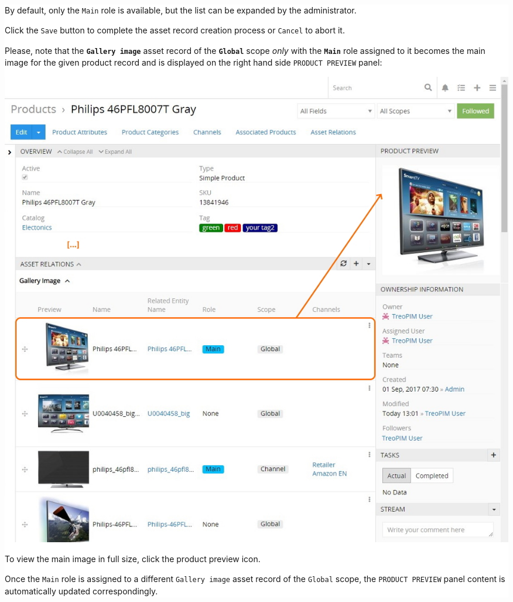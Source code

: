 By default, only the `Main` role is available, but the list can be expanded by the administrator. 

Click the `Save` button to complete the asset record creation process or `Cancel` to abort it.

Please, note that the **`Gallery image`** asset record of the **`Global`** scope *only* with the **`Main`** role assigned to it becomes the main image for the given product record and is displayed on the right hand side `PRODUCT PREVIEW` panel:

![Product main image](../../_assets/products/product-main-image.jpg)

To view the main image in full size, click the product preview icon.

Once the `Main` role is assigned to a different `Gallery image` asset record of the `Global` scope, the `PRODUCT PREVIEW` panel content is automatically updated correspondingly. 

